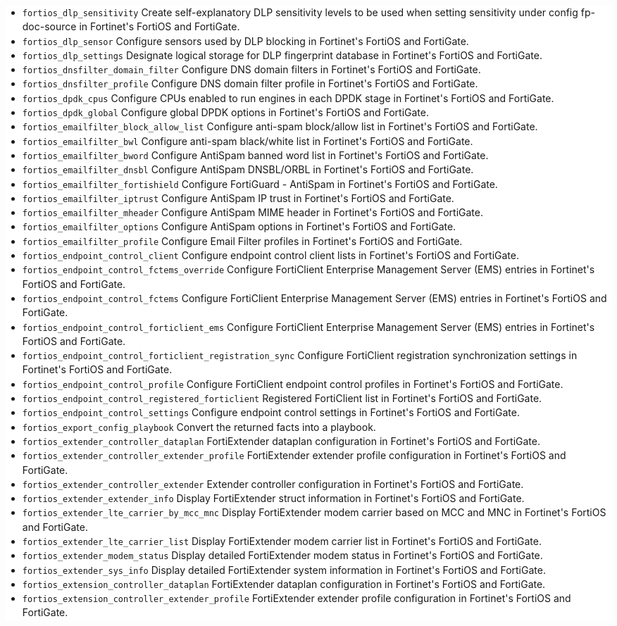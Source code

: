 * `fortios_dlp_sensitivity` Create self-explanatory DLP sensitivity levels to be used when setting sensitivity under config fp-doc-source in Fortinet's FortiOS and FortiGate.
* `fortios_dlp_sensor` Configure sensors used by DLP blocking in Fortinet's FortiOS and FortiGate.
* `fortios_dlp_settings` Designate logical storage for DLP fingerprint database in Fortinet's FortiOS and FortiGate.
* `fortios_dnsfilter_domain_filter` Configure DNS domain filters in Fortinet's FortiOS and FortiGate.
* `fortios_dnsfilter_profile` Configure DNS domain filter profile in Fortinet's FortiOS and FortiGate.
* `fortios_dpdk_cpus` Configure CPUs enabled to run engines in each DPDK stage in Fortinet's FortiOS and FortiGate.
* `fortios_dpdk_global` Configure global DPDK options in Fortinet's FortiOS and FortiGate.
* `fortios_emailfilter_block_allow_list` Configure anti-spam block/allow list in Fortinet's FortiOS and FortiGate.
* `fortios_emailfilter_bwl` Configure anti-spam black/white list in Fortinet's FortiOS and FortiGate.
* `fortios_emailfilter_bword` Configure AntiSpam banned word list in Fortinet's FortiOS and FortiGate.
* `fortios_emailfilter_dnsbl` Configure AntiSpam DNSBL/ORBL in Fortinet's FortiOS and FortiGate.
* `fortios_emailfilter_fortishield` Configure FortiGuard - AntiSpam in Fortinet's FortiOS and FortiGate.
* `fortios_emailfilter_iptrust` Configure AntiSpam IP trust in Fortinet's FortiOS and FortiGate.
* `fortios_emailfilter_mheader` Configure AntiSpam MIME header in Fortinet's FortiOS and FortiGate.
* `fortios_emailfilter_options` Configure AntiSpam options in Fortinet's FortiOS and FortiGate.
* `fortios_emailfilter_profile` Configure Email Filter profiles in Fortinet's FortiOS and FortiGate.
* `fortios_endpoint_control_client` Configure endpoint control client lists in Fortinet's FortiOS and FortiGate.
* `fortios_endpoint_control_fctems_override` Configure FortiClient Enterprise Management Server (EMS) entries in Fortinet's FortiOS and FortiGate.
* `fortios_endpoint_control_fctems` Configure FortiClient Enterprise Management Server (EMS) entries in Fortinet's FortiOS and FortiGate.
* `fortios_endpoint_control_forticlient_ems` Configure FortiClient Enterprise Management Server (EMS) entries in Fortinet's FortiOS and FortiGate.
* `fortios_endpoint_control_forticlient_registration_sync` Configure FortiClient registration synchronization settings in Fortinet's FortiOS and FortiGate.
* `fortios_endpoint_control_profile` Configure FortiClient endpoint control profiles in Fortinet's FortiOS and FortiGate.
* `fortios_endpoint_control_registered_forticlient` Registered FortiClient list in Fortinet's FortiOS and FortiGate.
* `fortios_endpoint_control_settings` Configure endpoint control settings in Fortinet's FortiOS and FortiGate.
* `fortios_export_config_playbook` Convert the returned facts into a playbook.
* `fortios_extender_controller_dataplan` FortiExtender dataplan configuration in Fortinet's FortiOS and FortiGate.
* `fortios_extender_controller_extender_profile` FortiExtender extender profile configuration in Fortinet's FortiOS and FortiGate.
* `fortios_extender_controller_extender` Extender controller configuration in Fortinet's FortiOS and FortiGate.
* `fortios_extender_extender_info` Display FortiExtender struct information in Fortinet's FortiOS and FortiGate.
* `fortios_extender_lte_carrier_by_mcc_mnc` Display FortiExtender modem carrier based on MCC and MNC in Fortinet's FortiOS and FortiGate.
* `fortios_extender_lte_carrier_list` Display FortiExtender modem carrier list in Fortinet's FortiOS and FortiGate.
* `fortios_extender_modem_status` Display detailed FortiExtender modem status in Fortinet's FortiOS and FortiGate.
* `fortios_extender_sys_info` Display detailed FortiExtender system information in Fortinet's FortiOS and FortiGate.
* `fortios_extension_controller_dataplan` FortiExtender dataplan configuration in Fortinet's FortiOS and FortiGate.
* `fortios_extension_controller_extender_profile` FortiExtender extender profile configuration in Fortinet's FortiOS and FortiGate.